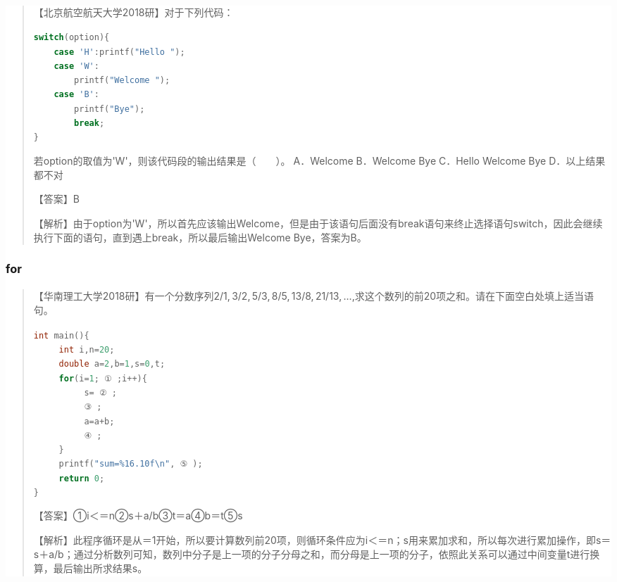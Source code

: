 

> 【北京航空航天大学2018研】对于下列代码：
>
> ```c
> switch(option){
>     case 'H':printf("Hello ");
>     case 'W':
>         printf("Welcome ");
>     case 'B':
>         printf("Bye");
>         break;
> }
> ```
>
> 若option的取值为'W'，则该代码段的输出结果是（　　）。
> A．Welcome
> B．Welcome Bye
> C．Hello Welcome Bye
> D．以上结果都不对
>
> 【答案】B
>
> 【解析】由于option为'W'，所以首先应该输出Welcome，但是由于该语句后面没有break语句来终止选择语句switch，因此会继续执行下面的语句，直到遇上break，所以最后输出Welcome Bye，答案为B。



### for

> 【华南理工大学2018研】有一个分数序列$2/1,3/2,5/3,8/5,13/8,21/13,...$,求这个数列的前20项之和。请在下面空白处填上适当语句。
>
> ```c
> int main(){  
>      int i,n=20;  
>      double a=2,b=1,s=0,t;  
>      for(i=1; ① ;i++){    
>           s= ② ;        
>           ③ ;   
>           a=a+b;        
>           ④ ;  
>      }  
>      printf("sum=%16.10f\n", ⑤ );  
>      return 0;
> } 
> ```
>
> 【答案】①i＜＝n②s＋a/b③t＝a④b＝t⑤s
>
> 【解析】此程序循环是从＝1开始，所以要计算数列前20项，则循环条件应为i＜＝n；s用来累加求和，所以每次进行累加操作，即s＝s＋a/b；通过分析数列可知，数列中分子是上一项的分子分母之和，而分母是上一项的分子，依照此关系可以通过中间变量t进行换算，最后输出所求结果s。


